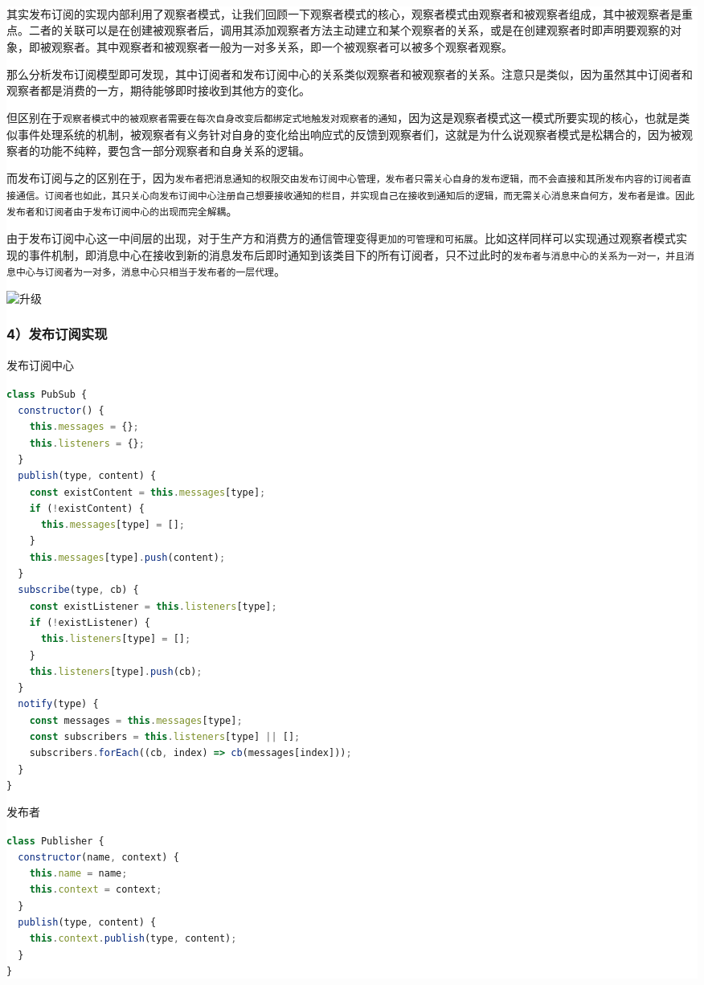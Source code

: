 其实发布订阅的实现内部利用了观察者模式，让我们回顾一下观察者模式的核心，观察者模式由观察者和被观察者组成，其中被观察者是重点。二者的关联可以是在创建被观察者后，调用其添加观察者方法主动建立和某个观察者的关系，或是在创建观察者时即声明要观察的对象，即被观察者。其中观察者和被观察者一般为一对多关系，即一个被观察者可以被多个观察者观察。

那么分析发布订阅模型即可发现，其中订阅者和发布订阅中心的关系类似观察者和被观察者的关系。注意只是类似，因为虽然其中订阅者和观察者都是消费的一方，期待能够即时接收到其他方的变化。

但区别在于`观察者模式中的被观察者需要在每次自身改变后都绑定式地触发对观察者的通知`，因为这是观察者模式这一模式所要实现的核心，也就是类似事件处理系统的机制，被观察者有义务针对自身的变化给出响应式的反馈到观察者们，这就是为什么说观察者模式是松耦合的，因为被观察者的功能不纯粹，要包含一部分观察者和自身关系的逻辑。

而发布订阅与之的区别在于，因为`发布者把消息通知的权限交由发布订阅中心管理，发布者只需关心自身的发布逻辑，而不会直接和其所发布内容的订阅者直接通信。订阅者也如此，其只关心向发布订阅中心注册自己想要接收通知的栏目，并实现自己在接收到通知后的逻辑，而无需关心消息来自何方，发布者是谁。因此发布者和订阅者由于发布订阅中心的出现而完全解耦`。

由于发布订阅中心这一中间层的出现，对于生产方和消费方的通信管理变得`更加的可管理和可拓展`。比如这样同样可以实现通过观察者模式实现的事件机制，即消息中心在接收到新的消息发布后即时通知到该类目下的所有订阅者，只不过此时的`发布者与消息中心的关系为一对一，并且消息中心与订阅者为一对多，消息中心只相当于发布者的一层代理`。

<img src="升级.png" alt="升级" width="500">

### 4）发布订阅实现
发布订阅中心
```js
class PubSub {
  constructor() {
    this.messages = {};
    this.listeners = {};
  }
  publish(type, content) {
    const existContent = this.messages[type];
    if (!existContent) {
      this.messages[type] = [];
    }
    this.messages[type].push(content);
  }
  subscribe(type, cb) {
    const existListener = this.listeners[type];
    if (!existListener) {
      this.listeners[type] = [];
    }
    this.listeners[type].push(cb);
  }
  notify(type) {
    const messages = this.messages[type];
    const subscribers = this.listeners[type] || [];
    subscribers.forEach((cb, index) => cb(messages[index]));
  }
}
```

发布者
```js
class Publisher {
  constructor(name, context) {
    this.name = name;
    this.context = context;
  }
  publish(type, content) {
    this.context.publish(type, content);
  }
}
```
